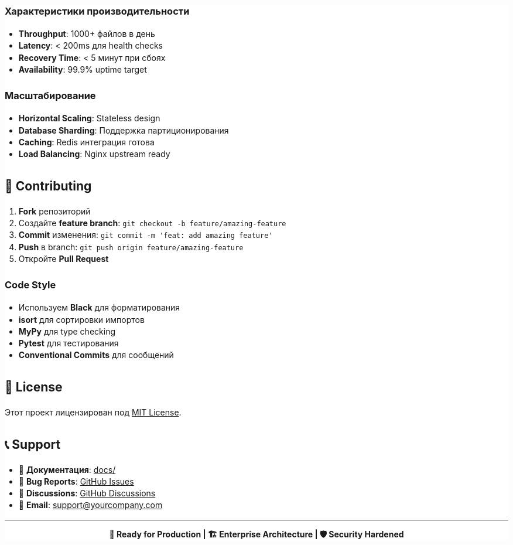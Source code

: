 ### **Характеристики производительности**
- **Throughput**: 1000+ файлов в день
- **Latency**: < 200ms для health checks
- **Recovery Time**: < 5 минут при сбоях
- **Availability**: 99.9% uptime target

### **Масштабирование**
- **Horizontal Scaling**: Stateless design
- **Database Sharding**: Поддержка партиционирования
- **Caching**: Redis интеграция готова
- **Load Balancing**: Nginx upstream ready

## 🤝 **Contributing**

1. **Fork** репозиторий
2. Создайте **feature branch**: `git checkout -b feature/amazing-feature`
3. **Commit** изменения: `git commit -m 'feat: add amazing feature'`
4. **Push** в branch: `git push origin feature/amazing-feature`
5. Откройте **Pull Request**

### **Code Style**
- Используем **Black** для форматирования
- **isort** для сортировки импортов
- **MyPy** для type checking
- **Pytest** для тестирования
- **Conventional Commits** для сообщений

## 📄 **License**

Этот проект лицензирован под [MIT License](LICENSE).

## 📞 **Support**

- 📖 **Документация**: [docs/](docs/)
- 🐛 **Bug Reports**: [GitHub Issues](https://github.com/username/rs-stoplist-project/issues)
- 💬 **Discussions**: [GitHub Discussions](https://github.com/username/rs-stoplist-project/discussions)
- 📧 **Email**: support@yourcompany.com

---

<p align="center">
  <b>🚀 Ready for Production | 🏗️ Enterprise Architecture | 🛡️ Security Hardened</b>
</p>
